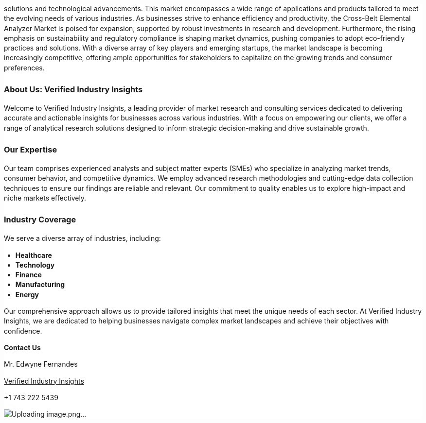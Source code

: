 solutions and technological advancements. This market encompasses a wide range of applications and products tailored to meet the evolving needs of various industries. As businesses strive to enhance efficiency and productivity, the Cross-Belt Elemental Analyzer Market is poised for expansion, supported by robust investments in research and development. Furthermore, the rising emphasis on sustainability and regulatory compliance is shaping market dynamics, pushing companies to adopt eco-friendly practices and solutions. With a diverse array of key players and emerging startups, the market landscape is becoming increasingly competitive, offering ample opportunities for stakeholders to capitalize on the growing trends and consumer preferences.</p><h3>About Us: Verified Industry Insights</h3><p>Welcome to Verified Industry Insights, a leading provider of market research and consulting services dedicated to delivering accurate and actionable insights for businesses across various industries. With a focus on empowering our clients, we offer a range of analytical research solutions designed to inform strategic decision-making and drive sustainable growth.</p><h3>Our Expertise</h3><p>Our team comprises experienced analysts and subject matter experts (SMEs) who specialize in analyzing market trends, consumer behavior, and competitive dynamics. We employ advanced research methodologies and cutting-edge data collection techniques to ensure our findings are reliable and relevant. Our commitment to quality enables us to explore high-impact and niche markets effectively.</p><h3>Industry Coverage</h3><p>We serve a diverse array of industries, including:</p><ul><li><strong>Healthcare</strong></li><li><strong>Technology</strong></li><li><strong>Finance</strong></li><li><strong>Manufacturing</strong></li><li><strong>Energy</strong></li></ul><p>Our comprehensive approach allows us to provide tailored insights that meet the unique needs of each sector. At Verified Industry Insights, we are dedicated to helping businesses navigate complex market landscapes and achieve their objectives with confidence.</p><p><strong>Contact Us</strong></p><p>Mr. Edwyne Fernandes</p><p><a href="https://www.verifiedindustryinsights.com/">Verified Industry Insights</a></p><p>+1 743 222 5439</p>
![Uploading image.png…]()
